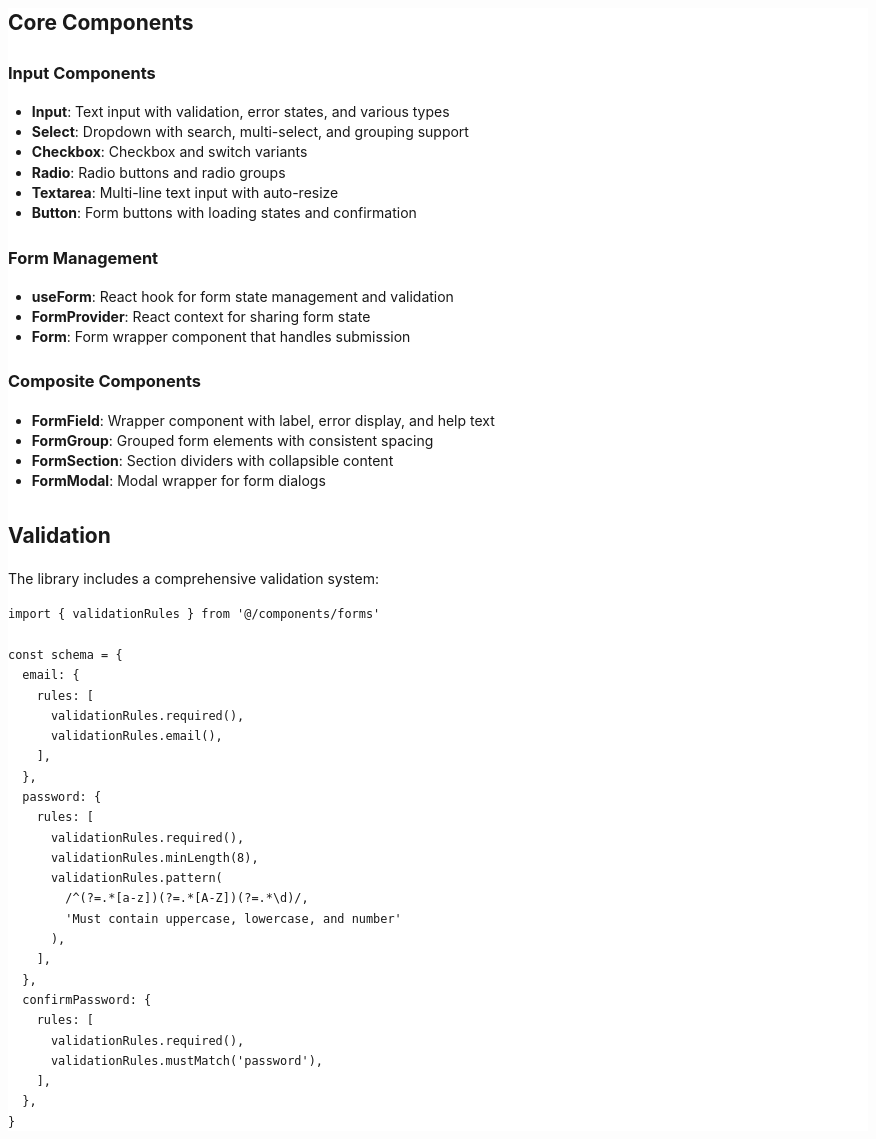## Core Components

### Input Components

- **Input**: Text input with validation, error states, and various types
- **Select**: Dropdown with search, multi-select, and grouping support
- **Checkbox**: Checkbox and switch variants
- **Radio**: Radio buttons and radio groups
- **Textarea**: Multi-line text input with auto-resize
- **Button**: Form buttons with loading states and confirmation

### Form Management

- **useForm**: React hook for form state management and validation
- **FormProvider**: React context for sharing form state
- **Form**: Form wrapper component that handles submission

### Composite Components

- **FormField**: Wrapper component with label, error display, and help text
- **FormGroup**: Grouped form elements with consistent spacing
- **FormSection**: Section dividers with collapsible content
- **FormModal**: Modal wrapper for form dialogs

## Validation

The library includes a comprehensive validation system:

```tsx
import { validationRules } from '@/components/forms'

const schema = {
  email: {
    rules: [
      validationRules.required(),
      validationRules.email(),
    ],
  },
  password: {
    rules: [
      validationRules.required(),
      validationRules.minLength(8),
      validationRules.pattern(
        /^(?=.*[a-z])(?=.*[A-Z])(?=.*\d)/,
        'Must contain uppercase, lowercase, and number'
      ),
    ],
  },
  confirmPassword: {
    rules: [
      validationRules.required(),
      validationRules.mustMatch('password'),
    ],
  },
}
```
